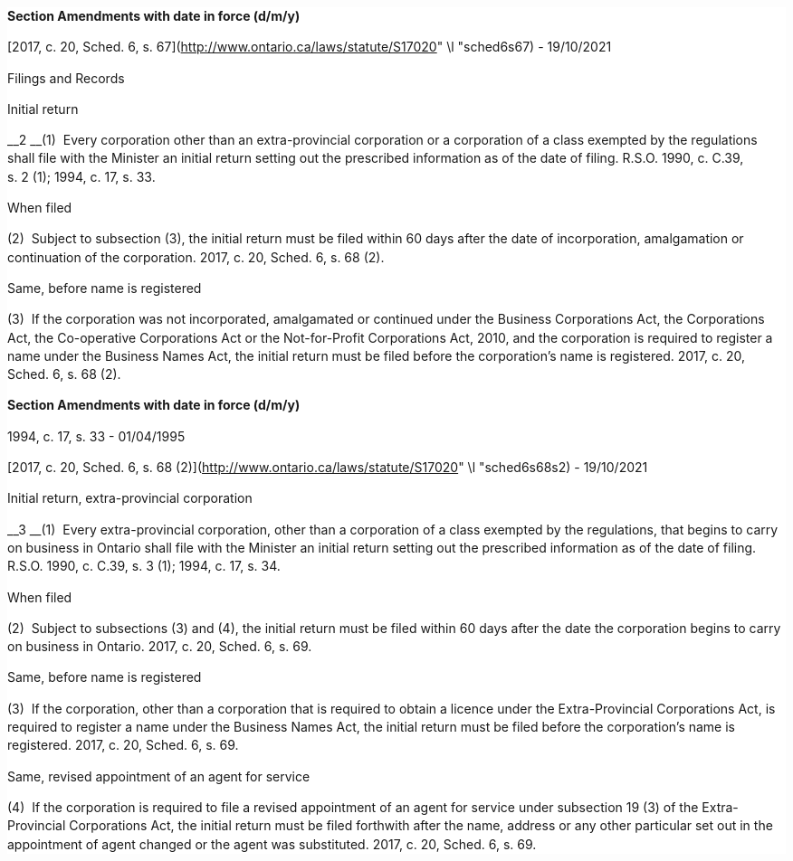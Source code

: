 __Section Amendments with date in force \(d/m/y\)__

[2017, c\. 20, Sched\. 6, s\. 67](http://www.ontario.ca/laws/statute/S17020" \l "sched6s67) \- 19/10/2021

<a id="BK7"></a>Filings and Records

Initial return

<a id="BK8"></a>__2 __\(1\)  Every corporation other than an extra\-provincial corporation or a corporation of a class exempted by the regulations shall file with the Minister an initial return setting out the prescribed information as of the date of filing\.  R\.S\.O\. 1990, c\. C\.39, s\. 2 \(1\); 1994, c\. 17, s\. 33\.

When filed

\(2\)  Subject to subsection \(3\), the initial return must be filed within 60 days after the date of incorporation, amalgamation or continuation of the corporation\. 2017, c\. 20, Sched\. 6, s\. 68 \(2\)\.

Same, before name is registered

\(3\)  If the corporation was not incorporated, amalgamated or continued under the Business Corporations Act, the Corporations Act, the Co\-operative Corporations Act or the Not\-for\-Profit Corporations Act, 2010, and the corporation is required to register a name under the Business Names Act, the initial return must be filed before the corporation’s name is registered\. 2017, c\. 20, Sched\. 6, s\. 68 \(2\)\.

__Section Amendments with date in force \(d/m/y\)__

1994, c\. 17, s\. 33 \- 01/04/1995

[2017, c\. 20, Sched\. 6, s\. 68 \(2\)](http://www.ontario.ca/laws/statute/S17020" \l "sched6s68s2) \- 19/10/2021

Initial return, extra\-provincial corporation

<a id="BK9"></a>__3 __\(1\)  Every extra\-provincial corporation, other than a corporation of a class exempted by the regulations, that begins to carry on business in Ontario shall file with the Minister an initial return setting out the prescribed information as of the date of filing\.  R\.S\.O\. 1990, c\. C\.39, s\. 3 \(1\); 1994, c\. 17, s\. 34\.

When filed

\(2\)  Subject to subsections \(3\) and \(4\), the initial return must be filed within 60 days after the date the corporation begins to carry on business in Ontario\. 2017, c\. 20, Sched\. 6, s\. 69\.

Same, before name is registered

\(3\)  If the corporation, other than a corporation that is required to obtain a licence under the Extra\-Provincial Corporations Act, is required to register a name under the Business Names Act, the initial return must be filed before the corporation’s name is registered\. 2017, c\. 20, Sched\. 6, s\. 69\.

Same, revised appointment of an agent for service

\(4\)  If the corporation is required to file a revised appointment of an agent for service under subsection 19 \(3\) of the Extra\-Provincial Corporations Act, the initial return must be filed forthwith after the name, address or any other particular set out in the appointment of agent changed or the agent was substituted\. 2017, c\. 20, Sched\. 6, s\. 69\.

